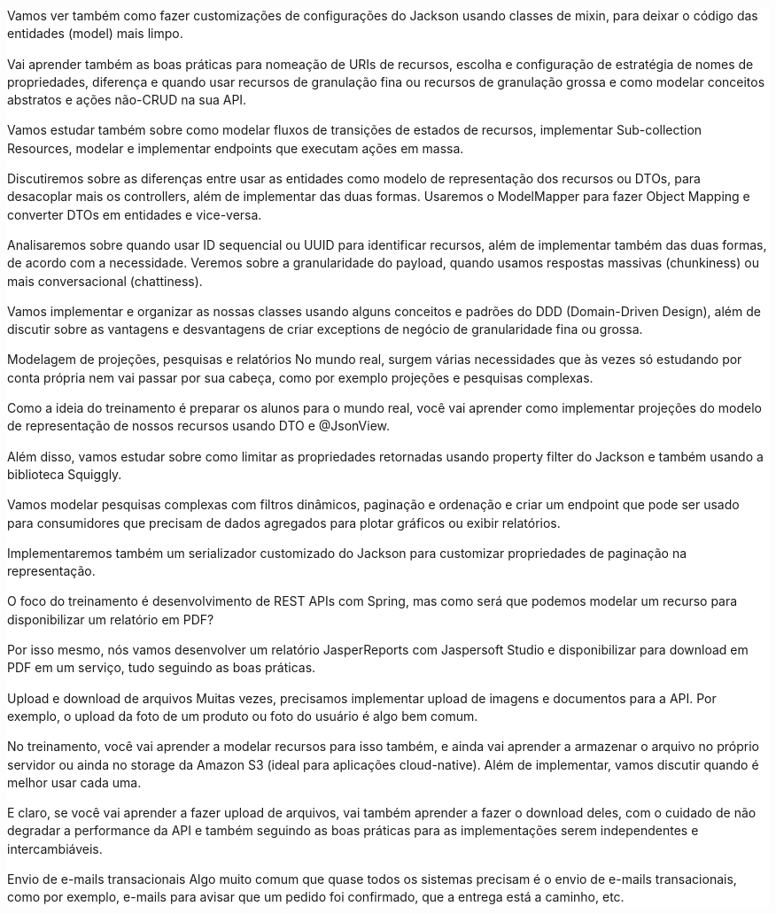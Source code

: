 Vamos ver também como fazer customizações de configurações do Jackson usando classes de mixin, para deixar o código das entidades (model) mais limpo.

Vai aprender também as boas práticas para nomeação de URIs de recursos, escolha e configuração de estratégia de nomes de propriedades, diferença e quando usar recursos de granulação fina ou recursos de granulação grossa e como modelar conceitos abstratos e ações não-CRUD na sua API.

Vamos estudar também sobre como modelar fluxos de transições de estados de recursos, implementar Sub-collection Resources, modelar e implementar endpoints que executam ações em massa.

Discutiremos sobre as diferenças entre usar as entidades como modelo de representação dos recursos ou DTOs, para desacoplar mais os controllers, além de implementar das duas formas. Usaremos o ModelMapper para fazer Object Mapping e converter DTOs em entidades e vice-versa.

Analisaremos sobre quando usar ID sequencial ou UUID para identificar recursos, além de implementar também das duas formas, de acordo com a necessidade. Veremos sobre a granularidade do payload, quando usamos respostas massivas (chunkiness) ou mais conversacional (chattiness).

Vamos implementar e organizar as nossas classes usando alguns conceitos e padrões do DDD (Domain-Driven Design), além de discutir sobre as vantagens e desvantagens de criar exceptions de negócio de granularidade fina ou grossa.

Modelagem de projeções, pesquisas e relatórios
No mundo real, surgem várias necessidades que às vezes só estudando por conta própria nem vai passar por sua cabeça, como por exemplo projeções e pesquisas complexas.

Como a ideia do treinamento é preparar os alunos para o mundo real, você vai aprender como implementar projeções do modelo de representação de nossos recursos usando DTO e @JsonView.

Além disso, vamos estudar sobre como limitar as propriedades retornadas usando property filter do Jackson e também usando a biblioteca Squiggly.

Vamos modelar pesquisas complexas com filtros dinâmicos, paginação e ordenação e criar um endpoint que pode ser usado para consumidores que precisam de dados agregados para plotar gráficos ou exibir relatórios.

Implementaremos também um serializador customizado do Jackson para customizar propriedades de paginação na representação.

O foco do treinamento é desenvolvimento de REST APIs com Spring, mas como será que podemos modelar um recurso para disponibilizar um relatório em PDF?

Por isso mesmo, nós vamos desenvolver um relatório JasperReports com Jaspersoft Studio e disponibilizar para download em PDF em um serviço, tudo seguindo as boas práticas.

Upload e download de arquivos
Muitas vezes, precisamos implementar upload de imagens e documentos para a API. Por exemplo, o upload da foto de um produto ou foto do usuário é algo bem comum.

No treinamento, você vai aprender a modelar recursos para isso também, e ainda vai aprender a armazenar o arquivo no próprio servidor ou ainda no storage da Amazon S3 (ideal para aplicações cloud-native). Além de implementar, vamos discutir quando é melhor usar cada uma.

E claro, se você vai aprender a fazer upload de arquivos, vai também aprender a fazer o download deles, com o cuidado de não degradar a performance da API e também seguindo as boas práticas para as implementações serem independentes e intercambiáveis.

Envio de e-mails transacionais
Algo muito comum que quase todos os sistemas precisam é o envio de e-mails transacionais, como por exemplo, e-mails para avisar que um pedido foi confirmado, que a entrega está a caminho, etc.
